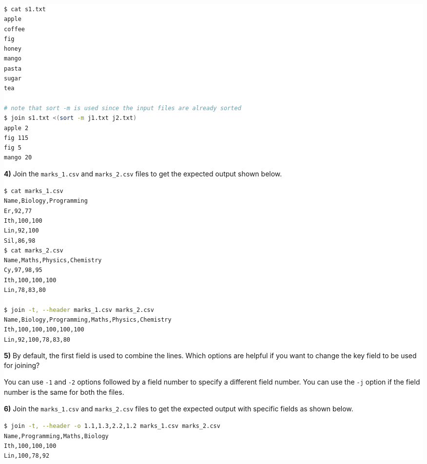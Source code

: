 ```bash
$ cat s1.txt
apple
coffee
fig
honey
mango
pasta
sugar
tea

# note that sort -m is used since the input files are already sorted
$ join s1.txt <(sort -m j1.txt j2.txt)
apple 2
fig 115
fig 5
mango 20
```

**4)** Join the `marks_1.csv` and `marks_2.csv` files to get the expected output shown below.

```bash
$ cat marks_1.csv
Name,Biology,Programming
Er,92,77
Ith,100,100
Lin,92,100
Sil,86,98
$ cat marks_2.csv
Name,Maths,Physics,Chemistry
Cy,97,98,95
Ith,100,100,100
Lin,78,83,80

$ join -t, --header marks_1.csv marks_2.csv
Name,Biology,Programming,Maths,Physics,Chemistry
Ith,100,100,100,100,100
Lin,92,100,78,83,80
```

**5)** By default, the first field is used to combine the lines. Which options are helpful if you want to change the key field to be used for joining?

You can use `-1` and `-2` options followed by a field number to specify a different field number. You can use the `-j` option if the field number is the same for both the files.

**6)** Join the `marks_1.csv` and `marks_2.csv` files to get the expected output with specific fields as shown below.

```bash
$ join -t, --header -o 1.1,1.3,2.2,1.2 marks_1.csv marks_2.csv
Name,Programming,Maths,Biology
Ith,100,100,100
Lin,100,78,92
```

